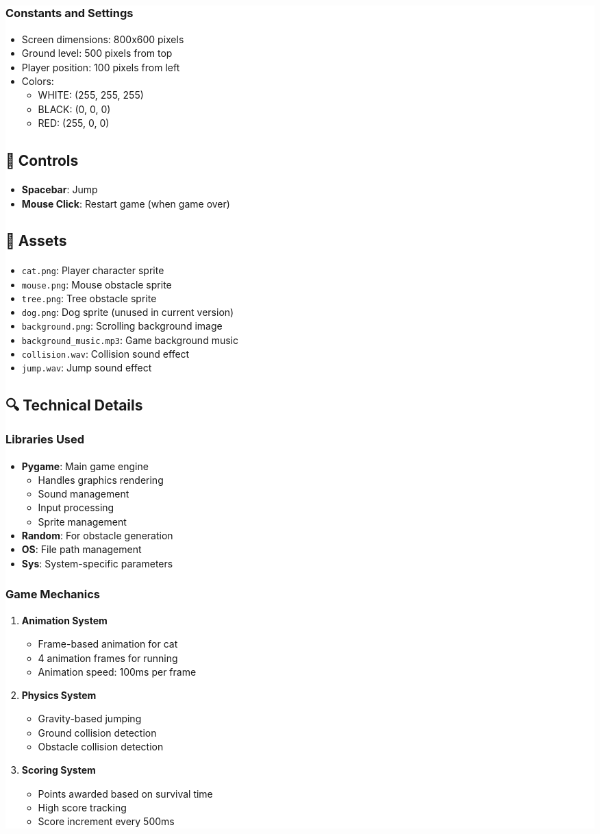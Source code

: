### Constants and Settings
- Screen dimensions: 800x600 pixels
- Ground level: 500 pixels from top
- Player position: 100 pixels from left
- Colors:
  - WHITE: (255, 255, 255)
  - BLACK: (0, 0, 0)
  - RED: (255, 0, 0)

## 🎯 Controls
- **Spacebar**: Jump
- **Mouse Click**: Restart game (when game over)

## 🎨 Assets
- `cat.png`: Player character sprite
- `mouse.png`: Mouse obstacle sprite
- `tree.png`: Tree obstacle sprite
- `dog.png`: Dog sprite (unused in current version)
- `background.png`: Scrolling background image
- `background_music.mp3`: Game background music
- `collision.wav`: Collision sound effect
- `jump.wav`: Jump sound effect

## 🔍 Technical Details

### Libraries Used
- **Pygame**: Main game engine
  - Handles graphics rendering
  - Sound management
  - Input processing
  - Sprite management
- **Random**: For obstacle generation
- **OS**: File path management
- **Sys**: System-specific parameters

### Game Mechanics
1. **Animation System**
   - Frame-based animation for cat
   - 4 animation frames for running
   - Animation speed: 100ms per frame

2. **Physics System**
   - Gravity-based jumping
   - Ground collision detection
   - Obstacle collision detection

3. **Scoring System**
   - Points awarded based on survival time
   - High score tracking
   - Score increment every 500ms
